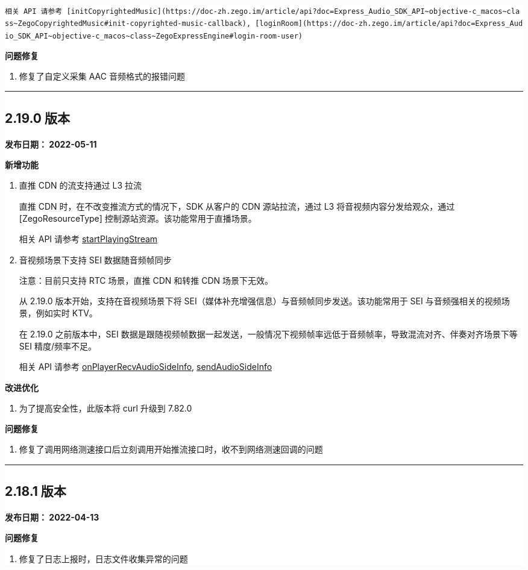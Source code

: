     相关 API 请参考 [initCopyrightedMusic](https://doc-zh.zego.im/article/api?doc=Express_Audio_SDK_API~objective-c_macos~class~ZegoCopyrightedMusic#init-copyrighted-music-callback), [loginRoom](https://doc-zh.zego.im/article/api?doc=Express_Audio_SDK_API~objective-c_macos~class~ZegoExpressEngine#login-room-user)

**问题修复**

1. 修复了自定义采集 AAC 音频格式的报错问题



---

## 2.19.0 版本 <a id="2.19.0"></a>

**发布日期： 2022-05-11**


**新增功能**

1. 直推 CDN 的流支持通过 L3 拉流

    直推 CDN 时，在不改变推流方式的情况下，SDK 从客户的 CDN 源站拉流，通过 L3 将音视频内容分发给观众，通过 [ZegoResourceType] 控制源站资源。该功能常用于直播场景。

    相关 API 请参考 [startPlayingStream](https://doc-zh.zego.im/article/api?doc=Express_Audio_SDK_API~objective-c_macos~class~ZegoExpressEngine#start-playing-stream-canvas)

2. 音视频场景下支持 SEI 数据随音频帧同步

    注意：目前只支持 RTC 场景，直推 CDN 和转推 CDN 场景下无效。

    从 2.19.0 版本开始，支持在音视频场景下将 SEI（媒体补充增强信息）与音频帧同步发送。该功能常用于 SEI 与音频强相关的视频场景，例如实时 KTV。

    在 2.19.0 之前版本中，SEI 数据是跟随视频帧数据一起发送，一般情况下视频帧率远低于音频帧率，导致混流对齐、伴奏对齐场景下等 SEI 精度/频率不足。

    相关 API 请参考 [onPlayerRecvAudioSideInfo](https://doc-zh.zego.im/article/api?doc=Express_Audio_SDK_API~objective-c_macos~protocol~ZegoEventHandler#on-player-recv-audio-side-info-stream-id), [sendAudioSideInfo](https://doc-zh.zego.im/article/api?doc=Express_Audio_SDK_API~objective-c_macos~class~ZegoExpressEngine#send-audio-side-info-time-stamp-ms-channel)

**改进优化**

1. 为了提高安全性，此版本将 curl 升级到 7.82.0

**问题修复**

1. 修复了调用网络测速接口后立刻调用开始推流接口时，收不到网络测速回调的问题



---

## 2.18.1 版本 <a id="2.18.1"></a>

**发布日期： 2022-04-13**


**问题修复**

1. 修复了日志上报时，日志文件收集异常的问题

